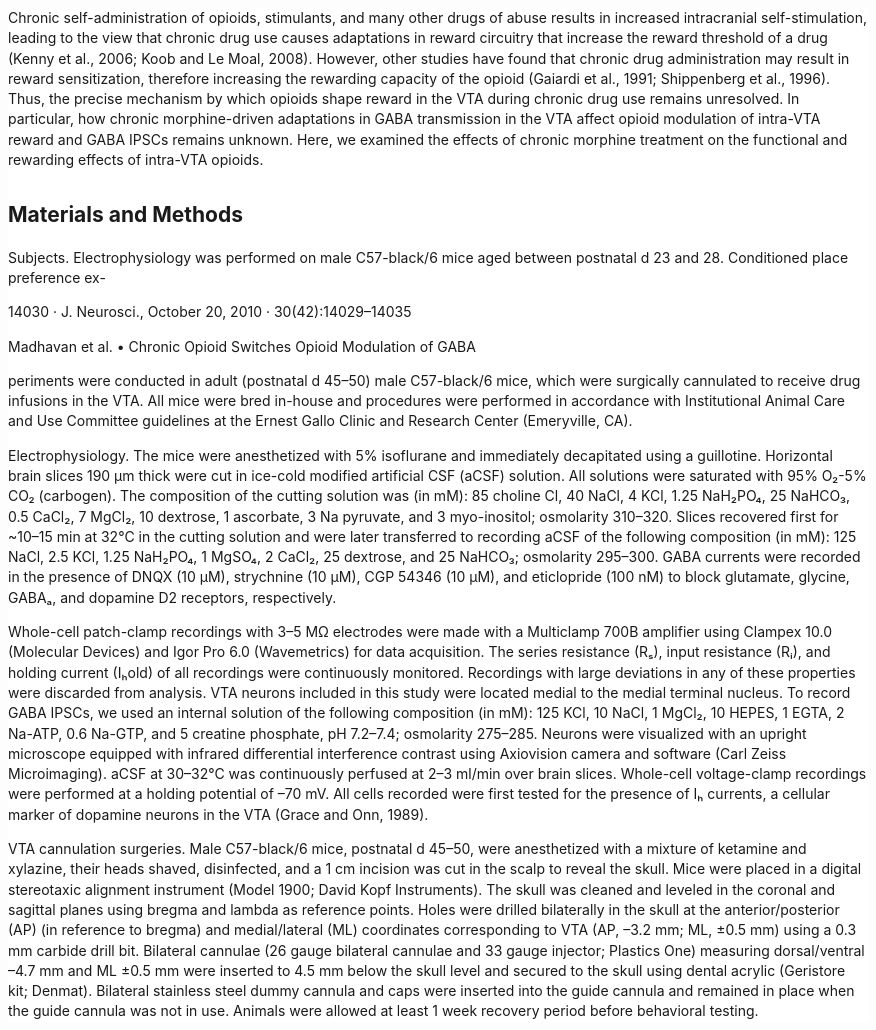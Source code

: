 Chronic self-administration of opioids, stimulants, and many other drugs of abuse results in increased intracranial self-stimulation, leading to the view that chronic drug use causes adaptations in reward circuitry that increase the reward threshold of a drug (Kenny et al., 2006; Koob and Le Moal, 2008). However, other studies have found that chronic drug administration may result in reward sensitization, therefore increasing the rewarding capacity of the opioid (Gaiardi et al., 1991; Shippenberg et al., 1996). Thus, the precise mechanism by which opioids shape reward in the VTA during chronic drug use remains unresolved. In particular, how chronic morphine-driven adaptations in GABA transmission in the VTA affect opioid modulation of intra-VTA reward and GABA IPSCs remains unknown. Here, we examined the effects of chronic morphine treatment on the functional and rewarding effects of intra-VTA opioids.

## Materials and Methods

Subjects. Electrophysiology was performed on male C57-black/6 mice aged between postnatal d 23 and 28. Conditioned place preference ex-

14030 · J. Neurosci., October 20, 2010 · 30(42):14029–14035

Madhavan et al. • Chronic Opioid Switches Opioid Modulation of GABA

periments were conducted in adult (postnatal d 45–50) male C57-black/6 mice, which were surgically cannulated to receive drug infusions in the VTA. All mice were bred in-house and procedures were performed in accordance with Institutional Animal Care and Use Committee guidelines at the Ernest Gallo Clinic and Research Center (Emeryville, CA).

Electrophysiology. The mice were anesthetized with 5% isoflurane and immediately decapitated using a guillotine. Horizontal brain slices 190 μm thick were cut in ice-cold modified artificial CSF (aCSF) solution. All solutions were saturated with 95% O₂-5% CO₂ (carbogen). The composition of the cutting solution was (in mM): 85 choline Cl, 40 NaCl, 4 KCl, 1.25 NaH₂PO₄, 25 NaHCO₃, 0.5 CaCl₂, 7 MgCl₂, 10 dextrose, 1 ascorbate, 3 Na pyruvate, and 3 myo-inositol; osmolarity 310–320. Slices recovered first for ~10–15 min at 32°C in the cutting solution and were later transferred to recording aCSF of the following composition (in mM): 125 NaCl, 2.5 KCl, 1.25 NaH₂PO₄, 1 MgSO₄, 2 CaCl₂, 25 dextrose, and 25 NaHCO₃; osmolarity 295–300. GABA currents were recorded in the presence of DNQX (10 μM), strychnine (10 μM), CGP 54346 (10 μM), and eticlopride (100 nM) to block glutamate, glycine, GABAₐ, and dopamine D2 receptors, respectively.

Whole-cell patch-clamp recordings with 3–5 MΩ electrodes were made with a Multiclamp 700B amplifier using Clampex 10.0 (Molecular Devices) and Igor Pro 6.0 (Wavemetrics) for data acquisition. The series resistance (Rₛ), input resistance (Rᵢ), and holding current (Iₕold) of all recordings were continuously monitored. Recordings with large deviations in any of these properties were discarded from analysis. VTA neurons included in this study were located medial to the medial terminal nucleus. To record GABA IPSCs, we used an internal solution of the following composition (in mM): 125 KCl, 10 NaCl, 1 MgCl₂, 10 HEPES, 1 EGTA, 2 Na-ATP, 0.6 Na-GTP, and 5 creatine phosphate, pH 7.2–7.4; osmolarity 275–285. Neurons were visualized with an upright microscope equipped with infrared differential interference contrast using Axiovision camera and software (Carl Zeiss Microimaging). aCSF at 30–32°C was continuously perfused at 2–3 ml/min over brain slices. Whole-cell voltage-clamp recordings were performed at a holding potential of –70 mV. All cells recorded were first tested for the presence of Iₕ currents, a cellular marker of dopamine neurons in the VTA (Grace and Onn, 1989).

VTA cannulation surgeries. Male C57-black/6 mice, postnatal d 45–50, were anesthetized with a mixture of ketamine and xylazine, their heads shaved, disinfected, and a 1 cm incision was cut in the scalp to reveal the skull. Mice were placed in a digital stereotaxic alignment instrument (Model 1900; David Kopf Instruments). The skull was cleaned and leveled in the coronal and sagittal planes using bregma and lambda as reference points. Holes were drilled bilaterally in the skull at the anterior/posterior (AP) (in reference to bregma) and medial/lateral (ML) coordinates corresponding to VTA (AP, –3.2 mm; ML, ±0.5 mm) using a 0.3 mm carbide drill bit. Bilateral cannulae (26 gauge bilateral cannulae and 33 gauge injector; Plastics One) measuring dorsal/ventral –4.7 mm and ML ±0.5 mm were inserted to 4.5 mm below the skull level and secured to the skull using dental acrylic (Geristore kit; Denmat). Bilateral stainless steel dummy cannula and caps were inserted into the guide cannula and remained in place when the guide cannula was not in use. Animals were allowed at least 1 week recovery period before behavioral testing.
